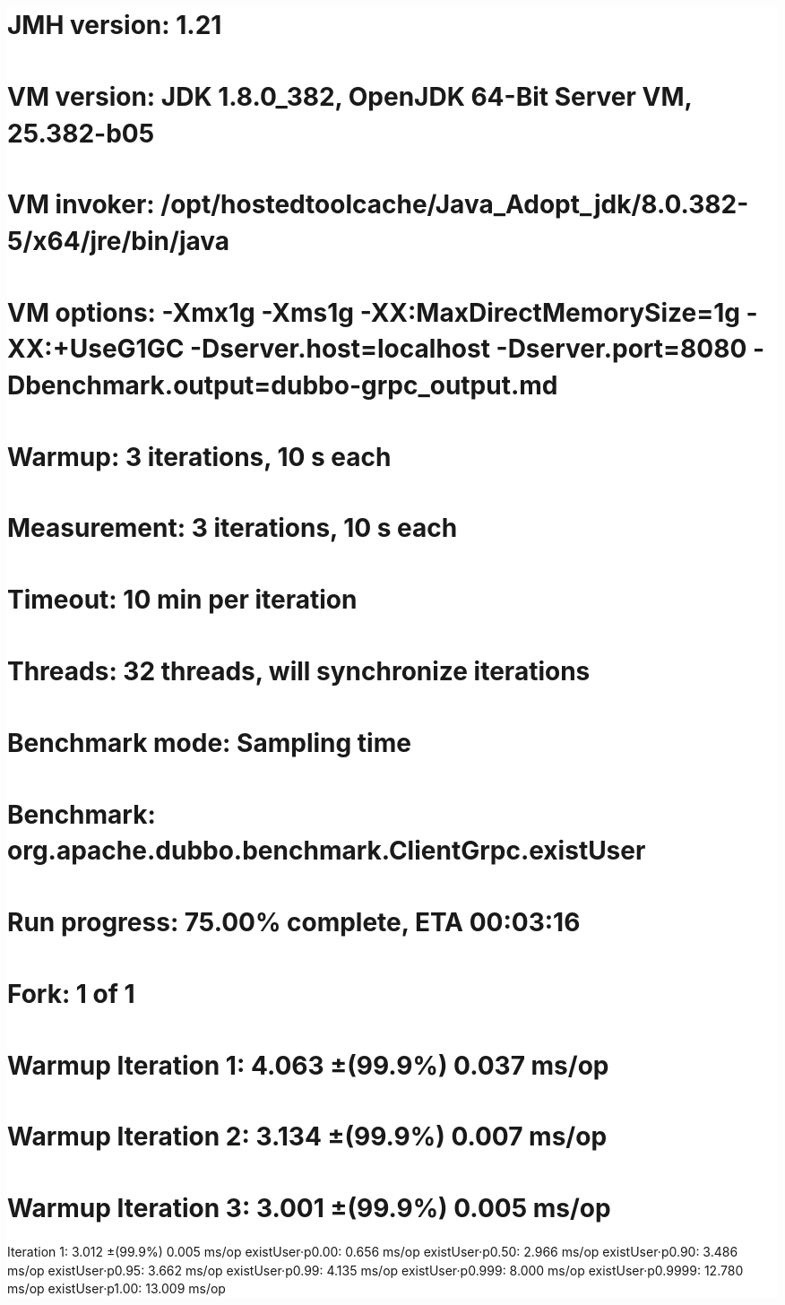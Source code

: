 
# JMH version: 1.21
# VM version: JDK 1.8.0_382, OpenJDK 64-Bit Server VM, 25.382-b05
# VM invoker: /opt/hostedtoolcache/Java_Adopt_jdk/8.0.382-5/x64/jre/bin/java
# VM options: -Xmx1g -Xms1g -XX:MaxDirectMemorySize=1g -XX:+UseG1GC -Dserver.host=localhost -Dserver.port=8080 -Dbenchmark.output=dubbo-grpc_output.md
# Warmup: 3 iterations, 10 s each
# Measurement: 3 iterations, 10 s each
# Timeout: 10 min per iteration
# Threads: 32 threads, will synchronize iterations
# Benchmark mode: Sampling time
# Benchmark: org.apache.dubbo.benchmark.ClientGrpc.existUser

# Run progress: 75.00% complete, ETA 00:03:16
# Fork: 1 of 1
# Warmup Iteration   1: 4.063 ±(99.9%) 0.037 ms/op
# Warmup Iteration   2: 3.134 ±(99.9%) 0.007 ms/op
# Warmup Iteration   3: 3.001 ±(99.9%) 0.005 ms/op
Iteration   1: 3.012 ±(99.9%) 0.005 ms/op
                 existUser·p0.00:   0.656 ms/op
                 existUser·p0.50:   2.966 ms/op
                 existUser·p0.90:   3.486 ms/op
                 existUser·p0.95:   3.662 ms/op
                 existUser·p0.99:   4.135 ms/op
                 existUser·p0.999:  8.000 ms/op
                 existUser·p0.9999: 12.780 ms/op
                 existUser·p1.00:   13.009 ms/op
